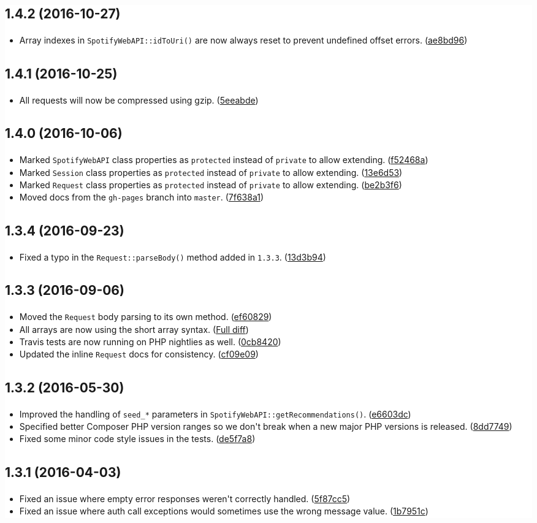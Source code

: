 ## 1.4.2 (2016-10-27)
* Array indexes in `SpotifyWebAPI::idToUri()` are now always reset to prevent undefined offset errors. ([ae8bd96](https://github.com/jwilsson/spotify-web-api-php/commit/ae8bd9673795747fad40ff4caf6b12f17c045fc5))

## 1.4.1 (2016-10-25)
* All requests will now be compressed using gzip. ([5eeabde](https://github.com/jwilsson/spotify-web-api-php/commit/5eeabde90d1c21832384f42d96c1208ce6fda287))

## 1.4.0 (2016-10-06)
* Marked `SpotifyWebAPI` class properties as `protected` instead of `private` to allow extending. ([f52468a](https://github.com/jwilsson/spotify-web-api-php/commit/f52468a7f68895dfad264675bf4274b0c272cfb2))
* Marked `Session` class properties as `protected` instead of `private` to allow extending. ([13e6d53](https://github.com/jwilsson/spotify-web-api-php/commit/13e6d536416717f999346caa96510183a5b82020))
* Marked `Request` class properties as `protected` instead of `private` to allow extending. ([be2b3f6](https://github.com/jwilsson/spotify-web-api-php/commit/be2b3f618b3a4aab7e6b12fa329c87d936675bb8))
* Moved docs from the `gh-pages` branch into `master`. ([7f638a1](https://github.com/jwilsson/spotify-web-api-php/commit/7f638a107c214c8b30319a230f7e16d2ac2a64a3))

## 1.3.4 (2016-09-23)
* Fixed a typo in the `Request::parseBody()` method added in `1.3.3`. ([13d3b94](https://github.com/jwilsson/spotify-web-api-php/commit/13d3b9417f0dc6de959867281ae0e4c9392f9c8d))

## 1.3.3 (2016-09-06)
* Moved the `Request` body parsing to its own method. ([ef60829](https://github.com/jwilsson/spotify-web-api-php/commit/ef608297271f0734a3a18b7a5e6ba40c1f41aa7a))
* All arrays are now using the short array syntax. ([Full diff](https://github.com/jwilsson/spotify-web-api-php/compare/5aa7ad833cf3bb7f0632e4cbe31d1d7898e6ca55...edfb711ec51ec9e76665f3e1bd53259ab9ea5a0e))
* Travis tests are now running on PHP nightlies as well. ([0cb8420](https://github.com/jwilsson/spotify-web-api-php/commit/0cb84209f0a7168392ace79db9ca68770f3f8c6d))
* Updated the inline `Request` docs for consistency. ([cf09e09](https://github.com/jwilsson/spotify-web-api-php/commit/cf09e0914aea66f6be192e1bc5fd3639dafcc399))

## 1.3.2 (2016-05-30)
* Improved the handling of `seed_*` parameters in `SpotifyWebAPI::getRecommendations()`. ([e6603dc](https://github.com/jwilsson/spotify-web-api-php/commit/e6603dc700c1105d10a25b3496b4e95f7238213f))
* Specified better Composer PHP version ranges so we don't break when a new major PHP versions is released. ([8dd7749](https://github.com/jwilsson/spotify-web-api-php/commit/8dd7749c331e0f035bbd9c5b7a2231875a0d6266))
* Fixed some minor code style issues in the tests. ([de5f7a8](https://github.com/jwilsson/spotify-web-api-php/commit/de5f7a897ae6755640317f834a8a19cd309524f5))

## 1.3.1 (2016-04-03)
* Fixed an issue where empty error responses weren't correctly handled. ([5f87cc5](https://github.com/jwilsson/spotify-web-api-php/commit/5f87cc56e4d6ae0c722c514423af5ee2c9c42b26))
* Fixed an issue where auth call exceptions would sometimes use the wrong message value. ([1b7951c](https://github.com/jwilsson/spotify-web-api-php/commit/1b7951c3aeb56dc83b84b0aac95a8ea0598ea8ec))
